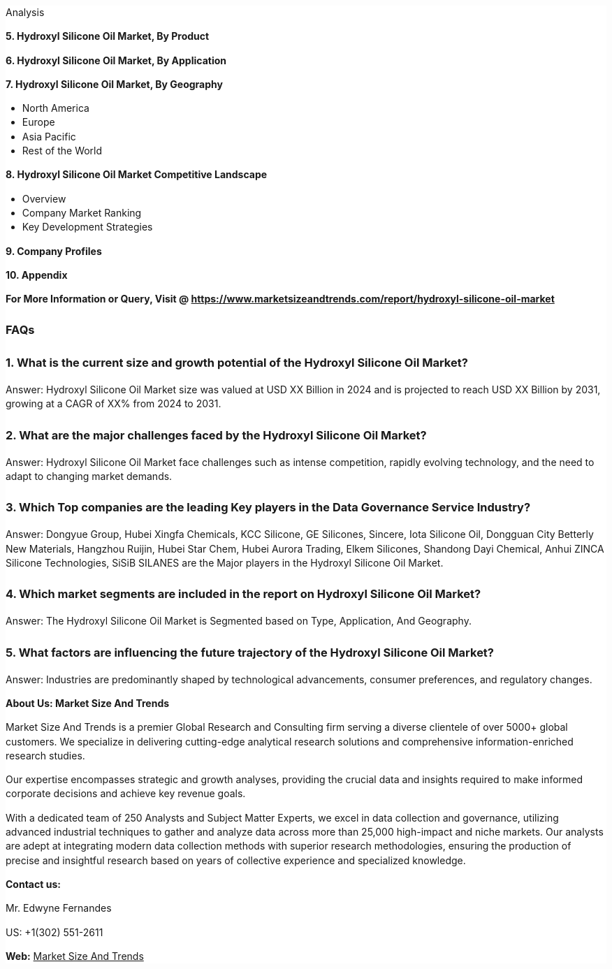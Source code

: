 Analysis</span></li></ul></div><div class="" data-test-id=""><p><strong><span class="">5. Hydroxyl Silicone Oil Market, By Product</span></strong></p></div><div class="" data-test-id=""><p><strong><span class="">6. Hydroxyl Silicone Oil Market, By Application</span></strong></p></div><div class="" data-test-id=""><p><strong><span class="">7. Hydroxyl Silicone Oil Market, By Geography</span></strong></p></div><div class="" data-test-id=""><ul><li><span class="">North America</span></li><li><span class="">Europe</span></li><li><span class="">Asia Pacific</span></li><li><span class="">Rest of the World</span></li></ul></div><div class="" data-test-id=""><p><strong><span class="">8. Hydroxyl Silicone Oil Market Competitive Landscape</span></strong></p></div><div class="" data-test-id=""><ul><li><span class="">Overview</span></li><li><span class="">Company Market Ranking</span></li><li><span class="">Key Development Strategies</span></li></ul></div><div class="" data-test-id=""><p><strong><span class="">9. Company Profiles</span></strong></p></div><div class="" data-test-id=""><p><strong><span class="">10. Appendix</span></strong></p></div><div class="" data-test-id=""><p><strong><span class="">For More Information or Query, Visit @ <a href="https://www.marketsizeandtrends.com/report/hydroxyl-silicone-oil-market" target="_blank">https://www.marketsizeandtrends.com/report/hydroxyl-silicone-oil-market</a></span></strong></p></div><div class="" data-test-id=""><div class="article-main__content" data-test-id="publishing-text-block"><h3><strong><span class="">FAQs</span></strong></h3></div><div class="article-main__content" data-test-id="publishing-text-block"><h3><span class="">1. What is the current size and growth potential of the Hydroxyl Silicone Oil Market?</span></h3></div><div class="article-main__content" data-test-id="publishing-text-block"><p><span class="font-[700]">Answer</span><span class="">: Hydroxyl Silicone Oil Market size was valued at USD XX Billion in 2024 and is projected to reach USD XX Billion by 2031, growing at a CAGR of XX% from 2024 to 2031.</span></p></div><div class="article-main__content" data-test-id="publishing-text-block"><h3><span class="">2. What are the major challenges faced by the Hydroxyl Silicone Oil Market?</span></h3></div><div class="article-main__content" data-test-id="publishing-text-block"><p><span class="font-[700]">Answer</span><span class="">: Hydroxyl Silicone Oil Market face challenges such as intense competition, rapidly evolving technology, and the need to adapt to changing market demands.</span></p></div><div class="article-main__content" data-test-id="publishing-text-block"><h3><span class="">3. Which Top companies are the leading Key players in the Data Governance Service Industry?</span></h3></div><div class="article-main__content" data-test-id="publishing-text-block"><p><span class="font-[700]">Answer</span><span class="">: Dongyue Group, Hubei Xingfa Chemicals, KCC Silicone, GE Silicones, Sincere, Iota Silicone Oil, Dongguan City Betterly New Materials, Hangzhou Ruijin, Hubei Star Chem, Hubei Aurora Trading, Elkem Silicones, Shandong Dayi Chemical, Anhui ZINCA Silicone Technologies, SiSiB SILANES are the Major players in the Hydroxyl Silicone Oil Market.</span></p></div><div class="article-main__content" data-test-id="publishing-text-block"><h3><span class="">4. Which market segments are included in the report on Hydroxyl Silicone Oil Market?</span></h3></div><div class="article-main__content" data-test-id="publishing-text-block"><p><span class="font-[700]">Answer</span><span class="">: The Hydroxyl Silicone Oil Market is Segmented based on Type, Application, And Geography.</span></p></div><div class="article-main__content" data-test-id="publishing-text-block"><h3><span class="">5. What factors are influencing the future trajectory of the Hydroxyl Silicone Oil Market?</span></h3></div><div class="article-main__content" data-test-id="publishing-text-block"><p><span class="font-[700]">Answer:</span><span class="">&nbsp;Industries are predominantly shaped by technological advancements, consumer preferences, and regulatory changes.</span></p></div><p><strong><span class="">About Us: Market Size And Trends</span></strong></p></div><div class="" data-test-id=""><p><span class="">Market Size And Trends is a premier Global Research and Consulting firm serving a diverse clientele of over 5000+ global customers. We specialize in delivering cutting-edge analytical research solutions and comprehensive information-enriched research studies.</span></p></div><div class="" data-test-id=""><p><span class="">Our expertise encompasses strategic and growth analyses, providing the crucial data and insights required to make informed corporate decisions and achieve key revenue goals.</span></p></div><div class="" data-test-id=""><p><span class="">With a dedicated team of 250 Analysts and Subject Matter Experts, we excel in data collection and governance, utilizing advanced industrial techniques to gather and analyze data across more than 25,000 high-impact and niche markets. Our analysts are adept at integrating modern data collection methods with superior research methodologies, ensuring the production of precise and insightful research based on years of collective experience and specialized knowledge.</span></p></div><div class="" data-test-id=""><p><strong><span class="">Contact us:</span></strong></p></div><div class="" data-test-id=""><p><span class="">Mr. Edwyne Fernandes</span></p></div><div class="" data-test-id=""><p><span class="">US: +1(302) 551-2611<br /></span></p><p><span class=""><strong>Web:</strong> <a href="https://www.marketsizeandtrends.com/" target="_blank">Market Size And Trends</a></span></p></div>
